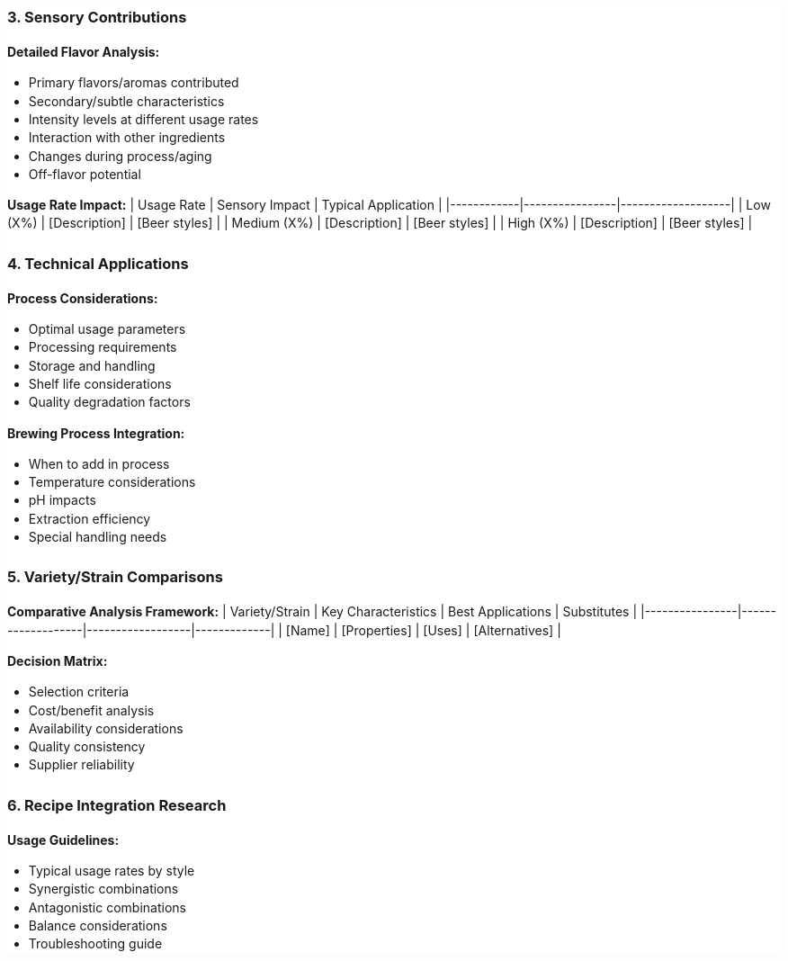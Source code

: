 ### 3. Sensory Contributions

**Detailed Flavor Analysis:**
- Primary flavors/aromas contributed
- Secondary/subtle characteristics
- Intensity levels at different usage rates
- Interaction with other ingredients
- Changes during process/aging
- Off-flavor potential

**Usage Rate Impact:**
| Usage Rate | Sensory Impact | Typical Application |
|------------|----------------|-------------------|
| Low (X%) | [Description] | [Beer styles] |
| Medium (X%) | [Description] | [Beer styles] |
| High (X%) | [Description] | [Beer styles] |

### 4. Technical Applications

**Process Considerations:**
- Optimal usage parameters
- Processing requirements
- Storage and handling
- Shelf life considerations
- Quality degradation factors

**Brewing Process Integration:**
- When to add in process
- Temperature considerations
- pH impacts
- Extraction efficiency
- Special handling needs

### 5. Variety/Strain Comparisons

**Comparative Analysis Framework:**
| Variety/Strain | Key Characteristics | Best Applications | Substitutes |
|----------------|-------------------|------------------|-------------|
| [Name] | [Properties] | [Uses] | [Alternatives] |

**Decision Matrix:**
- Selection criteria
- Cost/benefit analysis
- Availability considerations
- Quality consistency
- Supplier reliability

### 6. Recipe Integration Research

**Usage Guidelines:**
- Typical usage rates by style
- Synergistic combinations
- Antagonistic combinations
- Balance considerations
- Troubleshooting guide
